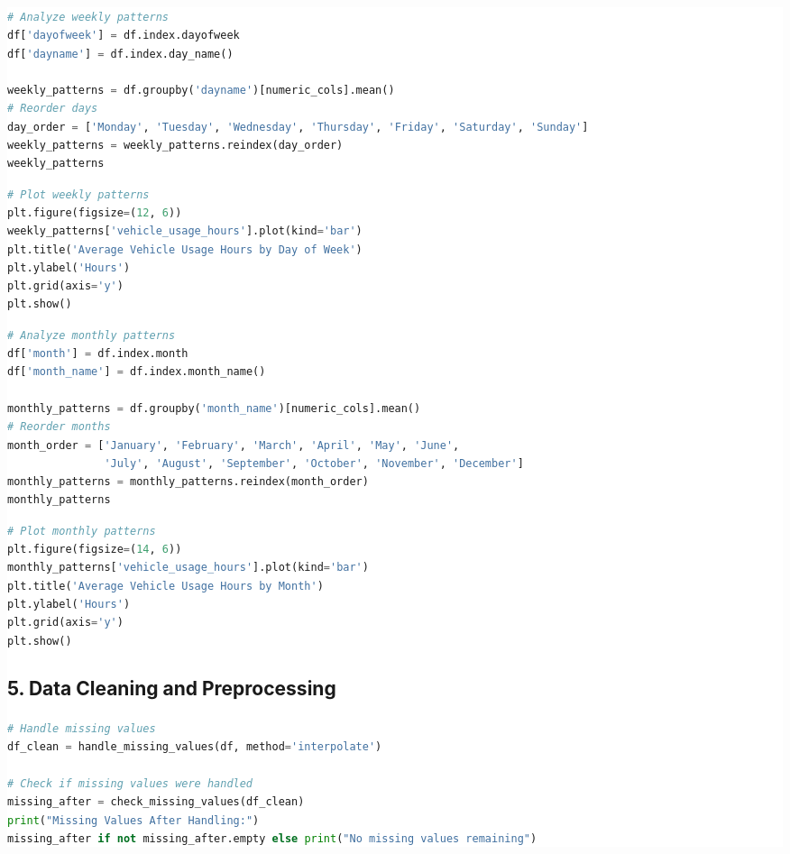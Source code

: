 ```python
# Analyze weekly patterns
df['dayofweek'] = df.index.dayofweek
df['dayname'] = df.index.day_name()

weekly_patterns = df.groupby('dayname')[numeric_cols].mean()
# Reorder days
day_order = ['Monday', 'Tuesday', 'Wednesday', 'Thursday', 'Friday', 'Saturday', 'Sunday']
weekly_patterns = weekly_patterns.reindex(day_order)
weekly_patterns
```

```python
# Plot weekly patterns
plt.figure(figsize=(12, 6))
weekly_patterns['vehicle_usage_hours'].plot(kind='bar')
plt.title('Average Vehicle Usage Hours by Day of Week')
plt.ylabel('Hours')
plt.grid(axis='y')
plt.show()
```

```python
# Analyze monthly patterns
df['month'] = df.index.month
df['month_name'] = df.index.month_name()

monthly_patterns = df.groupby('month_name')[numeric_cols].mean()
# Reorder months
month_order = ['January', 'February', 'March', 'April', 'May', 'June', 
               'July', 'August', 'September', 'October', 'November', 'December']
monthly_patterns = monthly_patterns.reindex(month_order)
monthly_patterns
```

```python
# Plot monthly patterns
plt.figure(figsize=(14, 6))
monthly_patterns['vehicle_usage_hours'].plot(kind='bar')
plt.title('Average Vehicle Usage Hours by Month')
plt.ylabel('Hours')
plt.grid(axis='y')
plt.show()
```

## 5. Data Cleaning and Preprocessing

```python
# Handle missing values
df_clean = handle_missing_values(df, method='interpolate')

# Check if missing values were handled
missing_after = check_missing_values(df_clean)
print("Missing Values After Handling:")
missing_after if not missing_after.empty else print("No missing values remaining")
```
